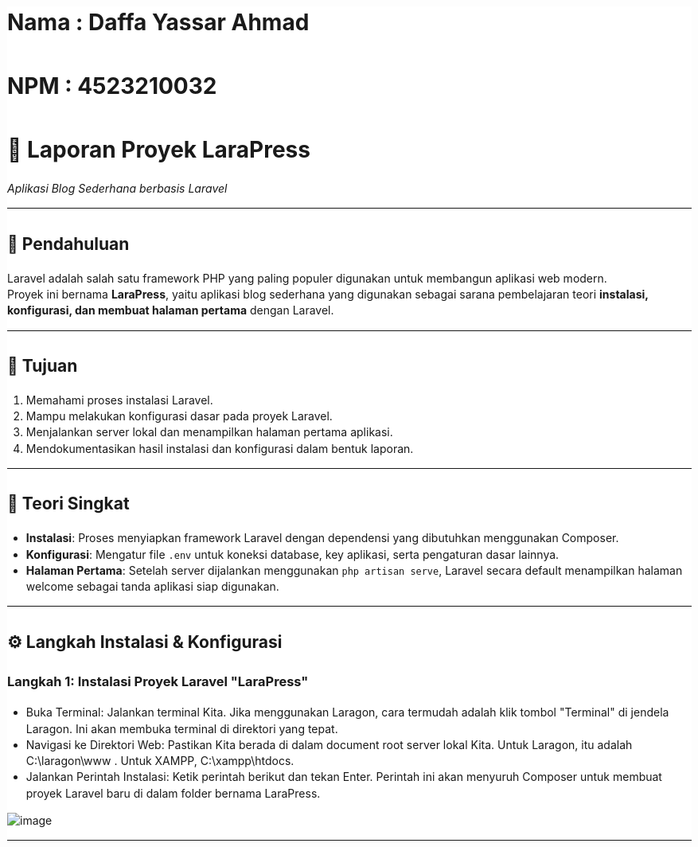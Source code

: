 # Nama : Daffa Yassar Ahmad
# NPM : 4523210032



# 📑 Laporan Proyek LaraPress
*Aplikasi Blog Sederhana berbasis Laravel*

---

## 📝 Pendahuluan
Laravel adalah salah satu framework PHP yang paling populer digunakan untuk membangun aplikasi web modern.  
Proyek ini bernama **LaraPress**, yaitu aplikasi blog sederhana yang digunakan sebagai sarana pembelajaran teori **instalasi, konfigurasi, dan membuat halaman pertama** dengan Laravel.

---

## 🎯 Tujuan
1. Memahami proses instalasi Laravel.
2. Mampu melakukan konfigurasi dasar pada proyek Laravel.
3. Menjalankan server lokal dan menampilkan halaman pertama aplikasi.
4. Mendokumentasikan hasil instalasi dan konfigurasi dalam bentuk laporan.

---

## 📖 Teori Singkat
- **Instalasi**: Proses menyiapkan framework Laravel dengan dependensi yang dibutuhkan menggunakan Composer.  
- **Konfigurasi**: Mengatur file `.env` untuk koneksi database, key aplikasi, serta pengaturan dasar lainnya.  
- **Halaman Pertama**: Setelah server dijalankan menggunakan `php artisan serve`, Laravel secara default menampilkan halaman welcome sebagai tanda aplikasi siap digunakan.

---

## ⚙️ Langkah Instalasi & Konfigurasi

### Langkah 1: Instalasi Proyek Laravel "LaraPress"
- Buka Terminal: Jalankan terminal Kita. Jika menggunakan Laragon, cara termudah adalah klik tombol "Terminal" di jendela Laragon. Ini akan membuka terminal di direktori yang tepat.
- Navigasi ke Direktori Web: Pastikan Kita berada di dalam document root server lokal Kita. Untuk Laragon, itu adalah C:\laragon\www . Untuk XAMPP, C:\xampp\htdocs.
- Jalankan Perintah Instalasi: Ketik perintah berikut dan tekan Enter. Perintah ini akan menyuruh Composer untuk membuat proyek Laravel baru di dalam folder bernama LaraPress.
<img width="428" height="37" alt="image" src="https://github.com/user-attachments/assets/5d07d6e8-b32d-4c23-86bf-3724045d22d0" />

---